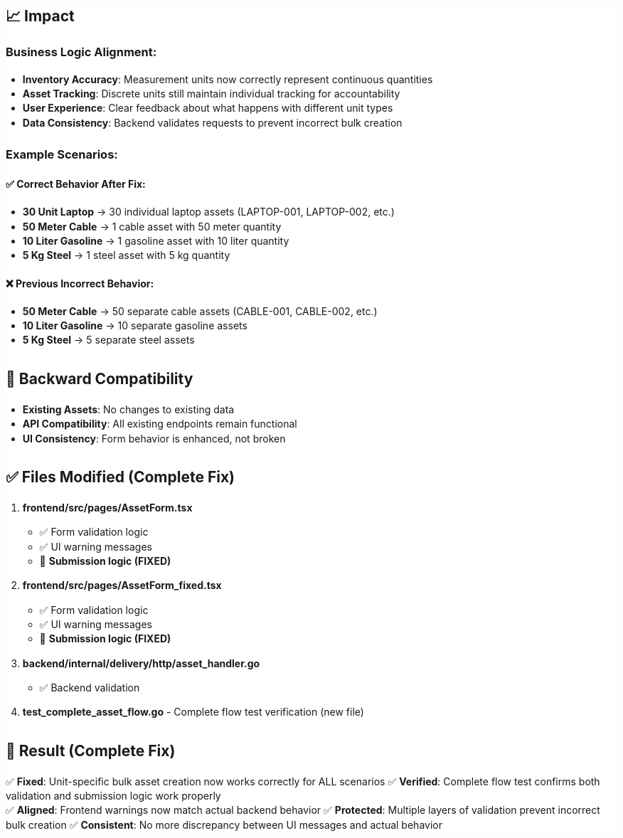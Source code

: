 ## 📈 Impact

### Business Logic Alignment:
- **Inventory Accuracy**: Measurement units now correctly represent continuous quantities
- **Asset Tracking**: Discrete units still maintain individual tracking for accountability
- **User Experience**: Clear feedback about what happens with different unit types
- **Data Consistency**: Backend validates requests to prevent incorrect bulk creation

### Example Scenarios:

#### ✅ **Correct Behavior After Fix:**
- **30 Unit Laptop** → 30 individual laptop assets (LAPTOP-001, LAPTOP-002, etc.)
- **50 Meter Cable** → 1 cable asset with 50 meter quantity
- **10 Liter Gasoline** → 1 gasoline asset with 10 liter quantity
- **5 Kg Steel** → 1 steel asset with 5 kg quantity

#### ❌ **Previous Incorrect Behavior:**
- **50 Meter Cable** → 50 separate cable assets (CABLE-001, CABLE-002, etc.)
- **10 Liter Gasoline** → 10 separate gasoline assets
- **5 Kg Steel** → 5 separate steel assets

## 🔄 Backward Compatibility

- **Existing Assets**: No changes to existing data
- **API Compatibility**: All existing endpoints remain functional
- **UI Consistency**: Form behavior is enhanced, not broken

## ✅ Files Modified (Complete Fix)

1. **frontend/src/pages/AssetForm.tsx** 
   - ✅ Form validation logic
   - ✅ UI warning messages  
   - 🔧 **Submission logic (FIXED)**

2. **frontend/src/pages/AssetForm_fixed.tsx**
   - ✅ Form validation logic
   - ✅ UI warning messages
   - 🔧 **Submission logic (FIXED)**

3. **backend/internal/delivery/http/asset_handler.go** 
   - ✅ Backend validation

4. **test_complete_asset_flow.go** - Complete flow test verification (new file)

## 🎯 Result (Complete Fix)

✅ **Fixed**: Unit-specific bulk asset creation now works correctly for ALL scenarios
✅ **Verified**: Complete flow test confirms both validation and submission logic work properly  
✅ **Aligned**: Frontend warnings now match actual backend behavior
✅ **Protected**: Multiple layers of validation prevent incorrect bulk creation
✅ **Consistent**: No more discrepancy between UI messages and actual behavior
